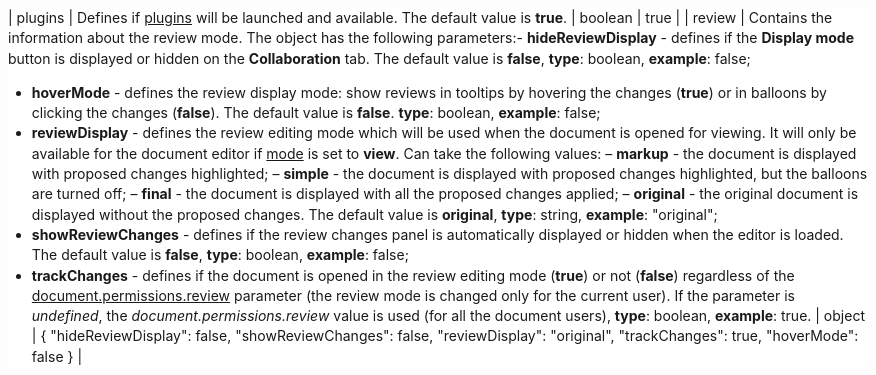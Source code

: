 | plugins                                                                                                                                                                                                                                                                                                                                                                                                                                                                                                                               | Defines if [plugins](/plugin/basic) will be launched and available. The default value is **true**.                                                                                                                                                                                                                                                                                                                                                                                                                                                                                                                                                                                                                                                                                                                                                                                                                                                                                                                                                                                                                                                                                                                                                                                                                                                                                                                                                                                                                                                                                                                                                                                                                                                                                                                                                                            | boolean           | true                                                                                                                                                                                                                                                                               |
| review                                                                                                                                                                                                                                                                                                                                                                                                                                                                                                                                | Contains the information about the review mode. The object has the following parameters:- **hideReviewDisplay** - defines if the **Display mode** button is displayed or hidden on the **Collaboration** tab. The default value is **false**, **type**: boolean, **example**: false;
- **hoverMode** - defines the review display mode: show reviews in tooltips by hovering the changes (**true**) or in balloons by clicking the changes (**false**). The default value is **false**. **type**: boolean, **example**: false;
- **reviewDisplay** - defines the review editing mode which will be used when the document is opened for viewing. It will only be available for the document editor if [mode](/editors/config/editor#mode) is set to **view**. Can take the following values: – **markup** - the document is displayed with proposed changes highlighted; – **simple** - the document is displayed with proposed changes highlighted, but the balloons are turned off; – **final** - the document is displayed with all the proposed changes applied; – **original** - the original document is displayed without the proposed changes. The default value is **original**, **type**: string, **example**: "original";
- **showReviewChanges** - defines if the review changes panel is automatically displayed or hidden when the editor is loaded. The default value is **false**, **type**: boolean, **example**: false;
- **trackChanges** - defines if the document is opened in the review editing mode (**true**) or not (**false**) regardless of the [document.permissions.review](/editors/config/document/permissions#review) parameter (the review mode is changed only for the current user). If the parameter is *undefined*, the *document.permissions.review* value is used (for all the document users), **type**: boolean, **example**: true. | object            | { "hideReviewDisplay": false, "showReviewChanges": false, "reviewDisplay": "original", "trackChanges": true, "hoverMode": false }                                                                                                                                                  |